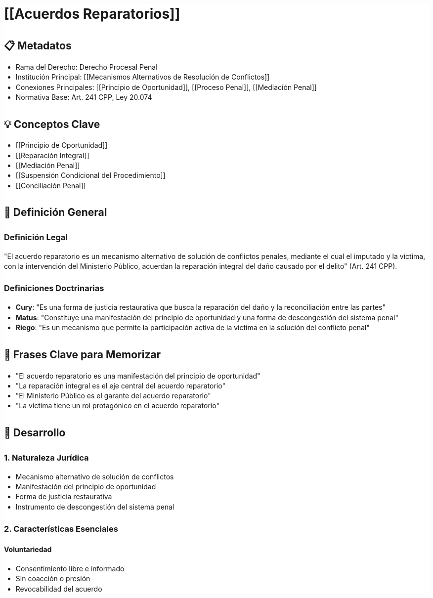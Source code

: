 # [[Acuerdos Reparatorios]]

## 📋 Metadatos
- Rama del Derecho: Derecho Procesal Penal
- Institución Principal: [[Mecanismos Alternativos de Resolución de Conflictos]]
- Conexiones Principales: [[Principio de Oportunidad]], [[Proceso Penal]], [[Mediación Penal]]
- Normativa Base: Art. 241 CPP, Ley 20.074

## 💡 Conceptos Clave
- [[Principio de Oportunidad]]
- [[Reparación Integral]]
- [[Mediación Penal]]
- [[Suspensión Condicional del Procedimiento]]
- [[Conciliación Penal]]

## 📖 Definición General

### Definición Legal
"El acuerdo reparatorio es un mecanismo alternativo de solución de conflictos penales, mediante el cual el imputado y la víctima, con la intervención del Ministerio Público, acuerdan la reparación integral del daño causado por el delito" (Art. 241 CPP).

### Definiciones Doctrinarias
- **Cury**: "Es una forma de justicia restaurativa que busca la reparación del daño y la reconciliación entre las partes"
- **Matus**: "Constituye una manifestación del principio de oportunidad y una forma de descongestión del sistema penal"
- **Riego**: "Es un mecanismo que permite la participación activa de la víctima en la solución del conflicto penal"

## 🎯 Frases Clave para Memorizar
- "El acuerdo reparatorio es una manifestación del principio de oportunidad"
- "La reparación integral es el eje central del acuerdo reparatorio"
- "El Ministerio Público es el garante del acuerdo reparatorio"
- "La víctima tiene un rol protagónico en el acuerdo reparatorio"

## 📑 Desarrollo

### 1. Naturaleza Jurídica
- Mecanismo alternativo de solución de conflictos
- Manifestación del principio de oportunidad
- Forma de justicia restaurativa
- Instrumento de descongestión del sistema penal

### 2. Características Esenciales
#### Voluntariedad
- Consentimiento libre e informado
- Sin coacción o presión
- Revocabilidad del acuerdo
